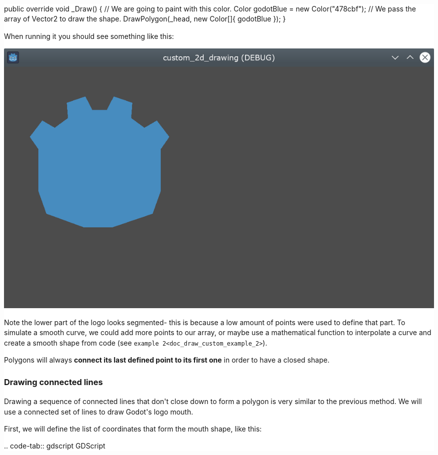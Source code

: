 public override void \_Draw() { // We are going to paint with this
color. Color godotBlue = new Color("478cbf"); // We pass the array of
Vector2 to draw the shape. DrawPolygon(\_head, new Color\[\]{ godotBlue
}); }

When running it you should see something like this:

![image](img/draw_godot_logo_polygon.webp)

Note the lower part of the logo looks segmented- this is because a low
amount of points were used to define that part. To simulate a smooth
curve, we could add more points to our array, or maybe use a
mathematical function to interpolate a curve and create a smooth shape
from code (see `example 2<doc_draw_custom_example_2>`).

Polygons will always **connect its last defined point to its first one**
in order to have a closed shape.

### Drawing connected lines

Drawing a sequence of connected lines that don't close down to form a
polygon is very similar to the previous method. We will use a connected
set of lines to draw Godot's logo mouth.

First, we will define the list of coordinates that form the mouth shape,
like this:

.. code-tab:: gdscript GDScript

